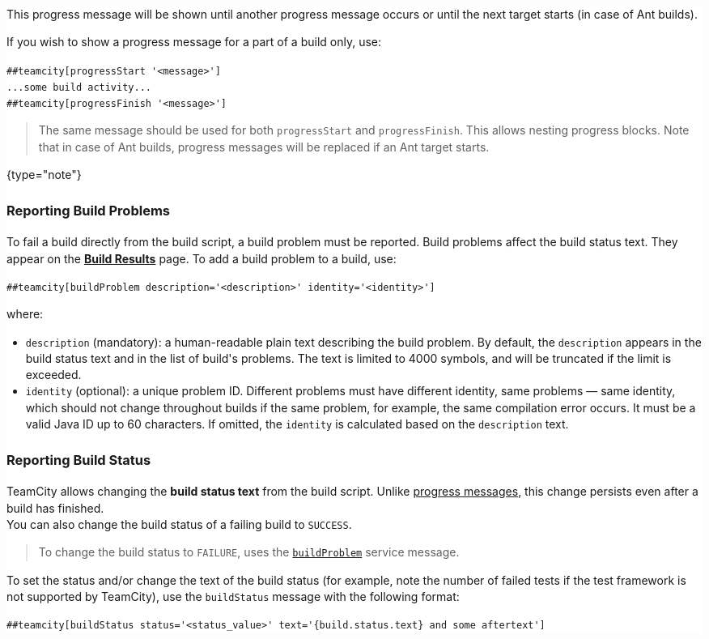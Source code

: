 This progress message will be shown until another progress message occurs or until the next target starts (in case of Ant builds).

If you wish to show a progress message for a part of a build only, use:

```Shell
##teamcity[progressStart '<message>']
...some build activity...
##teamcity[progressFinish '<message>']

```

> The same message should be used for both `progressStart` and `progressFinish`. This allows nesting progress blocks. Note that in case of Ant builds, progress messages will be replaced if an Ant target starts.
>
{type="note"}

### Reporting Build Problems

To fail a build directly from the build script, a build problem must be reported. Build problems affect the build status text. They appear on the __[Build Results](working-with-build-results.md)__ page. To add a build problem to a build, use:


```Shell
##teamcity[buildProblem description='<description>' identity='<identity>']

```

where:
 *  `description` (mandatory): a human-readable plain text describing the build problem. By default, the `description` appears in the build status text and in the list of build's problems. The text is limited to 4000 symbols, and will be truncated if the limit is exceeded.
 * `identity` (optional): a unique problem ID. Different problems must have different identity, same problems — same identity, which should not change throughout builds if the same problem, for example, the same compilation error occurs. It must be a valid Java ID up to 60 characters. If omitted, the `identity` is calculated based on the `description` text.

[//]: # (Internal note. Do not delete. "Build Script Interaction with TeamCityd44e948.txt")    

### Reporting Build Status

TeamCity allows changing the __build status text__ from the build script. Unlike [progress messages](#Reporting+Build+Progress), this change persists even after a build has finished.  
You can also change the build status of a failing build to `SUCCESS`.

>To change the build status to `FAILURE`, uses the [`buildProblem`](#Reporting+Build+Problems) service message.

To set the status and/or change the text of the build status (for example, note the number of failed tests if the test framework is not supported by TeamCity), use the `buildStatus` message with the following format:

```Shell
##teamcity[buildStatus status='<status_value>' text='{build.status.text} and some aftertext']

```


[//]: # (title: Service Messages)
[//]: # (auxiliary-id: Service Messages)
[//]: # (Internal note. Do not delete. "Build Script Interaction with TeamCityd44e192.txt")    
[//]: # (Internal note. Do not delete. "Build Script Interaction with TeamCityd44e1141.txt")    
[//]: # (Internal note. Do not delete. "Build Script Interaction with TeamCityd44e1503.txt")